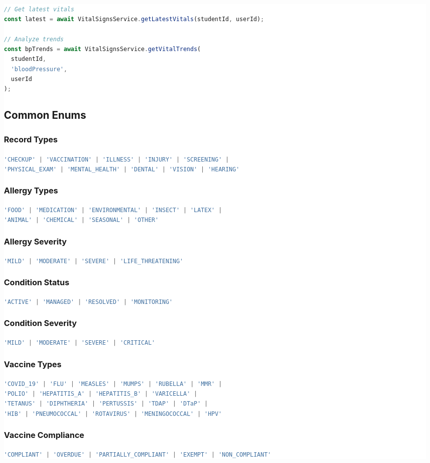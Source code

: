 ```typescript
// Get latest vitals
const latest = await VitalSignsService.getLatestVitals(studentId, userId);

// Analyze trends
const bpTrends = await VitalSignsService.getVitalTrends(
  studentId,
  'bloodPressure',
  userId
);
```

## Common Enums

### Record Types
```typescript
'CHECKUP' | 'VACCINATION' | 'ILLNESS' | 'INJURY' | 'SCREENING' |
'PHYSICAL_EXAM' | 'MENTAL_HEALTH' | 'DENTAL' | 'VISION' | 'HEARING'
```

### Allergy Types
```typescript
'FOOD' | 'MEDICATION' | 'ENVIRONMENTAL' | 'INSECT' | 'LATEX' |
'ANIMAL' | 'CHEMICAL' | 'SEASONAL' | 'OTHER'
```

### Allergy Severity
```typescript
'MILD' | 'MODERATE' | 'SEVERE' | 'LIFE_THREATENING'
```

### Condition Status
```typescript
'ACTIVE' | 'MANAGED' | 'RESOLVED' | 'MONITORING'
```

### Condition Severity
```typescript
'MILD' | 'MODERATE' | 'SEVERE' | 'CRITICAL'
```

### Vaccine Types
```typescript
'COVID_19' | 'FLU' | 'MEASLES' | 'MUMPS' | 'RUBELLA' | 'MMR' |
'POLIO' | 'HEPATITIS_A' | 'HEPATITIS_B' | 'VARICELLA' |
'TETANUS' | 'DIPHTHERIA' | 'PERTUSSIS' | 'TDAP' | 'DTaP' |
'HIB' | 'PNEUMOCOCCAL' | 'ROTAVIRUS' | 'MENINGOCOCCAL' | 'HPV'
```

### Vaccine Compliance
```typescript
'COMPLIANT' | 'OVERDUE' | 'PARTIALLY_COMPLIANT' | 'EXEMPT' | 'NON_COMPLIANT'
```
